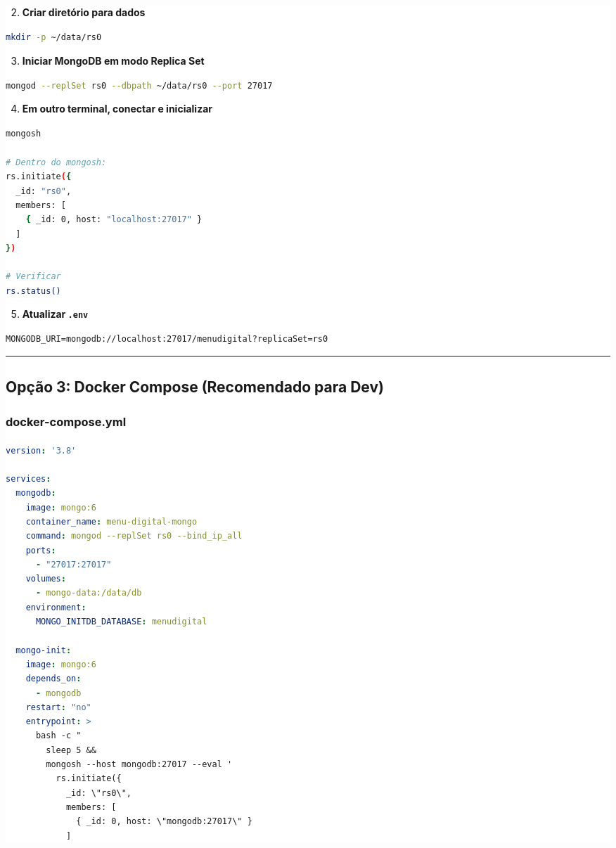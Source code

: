2. **Criar diretório para dados**
```bash
mkdir -p ~/data/rs0
```

3. **Iniciar MongoDB em modo Replica Set**
```bash
mongod --replSet rs0 --dbpath ~/data/rs0 --port 27017
```

4. **Em outro terminal, conectar e inicializar**
```bash
mongosh

# Dentro do mongosh:
rs.initiate({
  _id: "rs0",
  members: [
    { _id: 0, host: "localhost:27017" }
  ]
})

# Verificar
rs.status()
```

5. **Atualizar `.env`**
```env
MONGODB_URI=mongodb://localhost:27017/menudigital?replicaSet=rs0
```

---

## Opção 3: Docker Compose (Recomendado para Dev)

### docker-compose.yml

```yaml
version: '3.8'

services:
  mongodb:
    image: mongo:6
    container_name: menu-digital-mongo
    command: mongod --replSet rs0 --bind_ip_all
    ports:
      - "27017:27017"
    volumes:
      - mongo-data:/data/db
    environment:
      MONGO_INITDB_DATABASE: menudigital

  mongo-init:
    image: mongo:6
    depends_on:
      - mongodb
    restart: "no"
    entrypoint: >
      bash -c "
        sleep 5 &&
        mongosh --host mongodb:27017 --eval '
          rs.initiate({
            _id: \"rs0\",
            members: [
              { _id: 0, host: \"mongodb:27017\" }
            ]
```